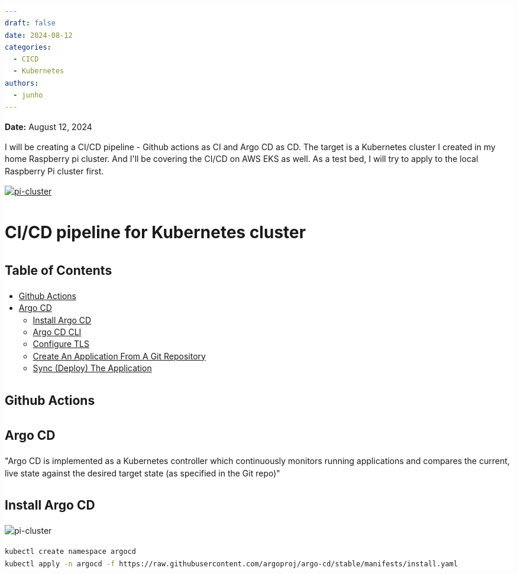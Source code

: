 ```yaml
---
draft: false
date: 2024-08-12
categories:
  - CICD
  - Kubernetes
authors:
  - junho
---
```


<p align="left"><strong>Date:</strong> August 12, 2024<br></p>

I will be creating a CI/CD pipeline -  Github actions as CI and Argo CD as CD. The target is a Kubernetes cluster I created in my home Raspberry pi cluster. And I'll be covering the CI/CD on AWS EKS as well. As a test bed, I will try to apply to the local Raspberry Pi cluster first.

<a href="https://imgur.com/SkvollY.gif" target="_blank"><img src="https://imgur.com/SkvollY.gif" alt="pi-cluster" width="800"></a>



# CI/CD pipeline for Kubernetes cluster

## Table of Contents

- [Github Actions](#github-actions)
- [Argo CD](#argo-cd)
    - [Install Argo CD](#install-argo-cd)
    - [Argo CD CLI](#argo-cd-cli)
    - [Configure TLS](#configure-tls)
    - [Create An Application From A Git Repository](#create-an-application-from-a-git-repository)
    - [Sync (Deploy) The Application](#sync-deploy-the-application)

## Github Actions


## Argo CD

"Argo CD is implemented as a Kubernetes controller which continuously monitors running applications and compares the current, live state against the desired target state (as specified in the Git repo)"



## Install Argo CD

<img src="https://imgur.com/ZFTjY2G.jpg" alt="pi-cluster" width="800">

```sh
kubectl create namespace argocd
kubectl apply -n argocd -f https://raw.githubusercontent.com/argoproj/argo-cd/stable/manifests/install.yaml
```
